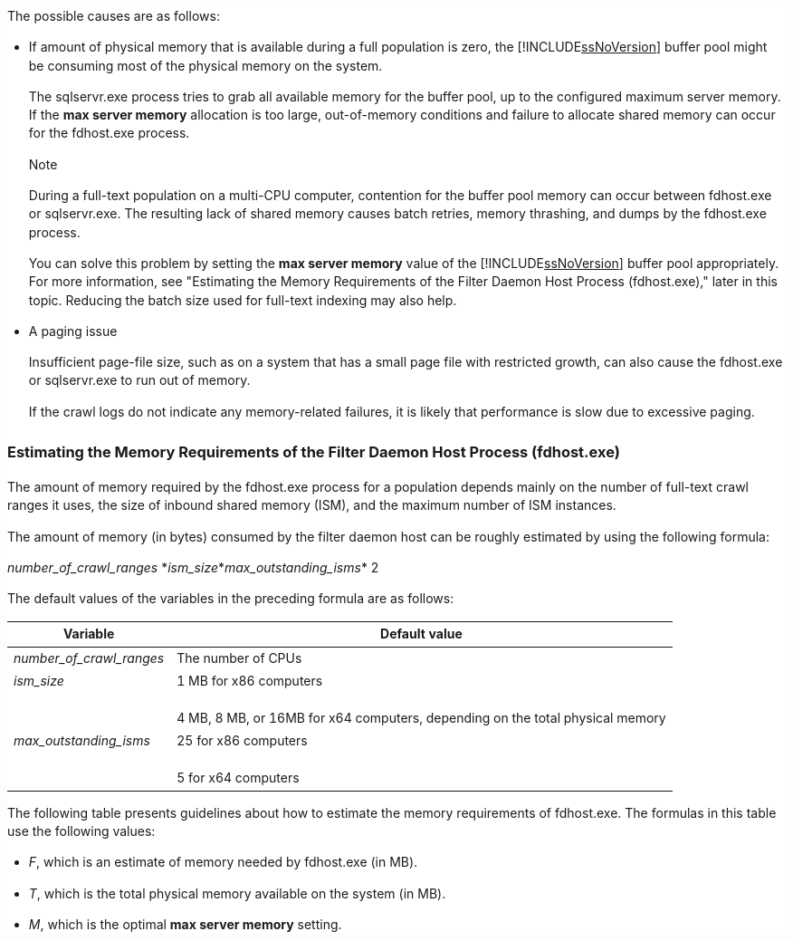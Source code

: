 The possible causes are as follows:  
  
-   If amount of physical memory that is available during a full population is zero, the [!INCLUDE[ssNoVersion](../../Token/Other/ssNoVersion_md.md)] buffer pool might be consuming most of the physical memory on the system.  
  
     The sqlservr.exe process tries to grab all available memory for the buffer pool, up to the configured maximum server memory. If the **max server memory** allocation is too large, out\-of\-memory conditions and failure to allocate shared memory can occur for the fdhost.exe process.  
  
    > [!NOTE]  
    >  During a full\-text population on a multi\-CPU computer, contention for the buffer pool memory can occur between fdhost.exe or sqlservr.exe. The resulting lack of shared memory causes batch retries, memory thrashing, and dumps by the fdhost.exe process.  
  
     You can solve this problem by setting the **max server memory** value of the [!INCLUDE[ssNoVersion](../../Token/Other/ssNoVersion_md.md)] buffer pool appropriately. For more information, see "Estimating the Memory Requirements of the Filter Daemon Host Process \(fdhost.exe\)," later in this topic. Reducing the batch size used for full\-text indexing may also help.  
  
-   A paging issue  
  
     Insufficient page\-file size, such as on a system that has a small page file with restricted growth, can also cause the fdhost.exe or sqlservr.exe to run out of memory.  
  
     If the crawl logs do not indicate any memory\-related failures, it is likely that performance is slow due to excessive paging.  
  
### Estimating the Memory Requirements of the Filter Daemon Host Process \(fdhost.exe\)  
 The amount of memory required by the fdhost.exe process for a population depends mainly on the number of full\-text crawl ranges it uses, the size of inbound shared memory \(ISM\), and the maximum number of ISM instances.  
  
 The amount of memory \(in bytes\) consumed by the filter daemon host can be roughly estimated by using the following formula:  
  
 *number\_of\_crawl\_ranges* \**ism\_size*\**max\_outstanding\_isms*\* 2  
  
 The default values of the variables in the preceding formula are as follows:  
  
|**Variable**|**Default value**|  
|------------------|-----------------------|  
|*number\_of\_crawl\_ranges*|The number of CPUs|  
|*ism\_size*|1 MB for x86 computers<br /><br /> 4 MB, 8 MB, or 16MB for x64 computers, depending on the total physical memory|  
|*max\_outstanding\_isms*|25 for x86 computers<br /><br /> 5 for x64 computers|  
  
 The following table presents guidelines about how to estimate the memory requirements of fdhost.exe. The formulas in this table use the following values:  
  
-   *F*, which is an estimate of memory needed by fdhost.exe \(in MB\).  
  
-   *T*, which is the total physical memory available on the system \(in MB\).  
  
-   *M*, which is the optimal **max server memory** setting.  
  